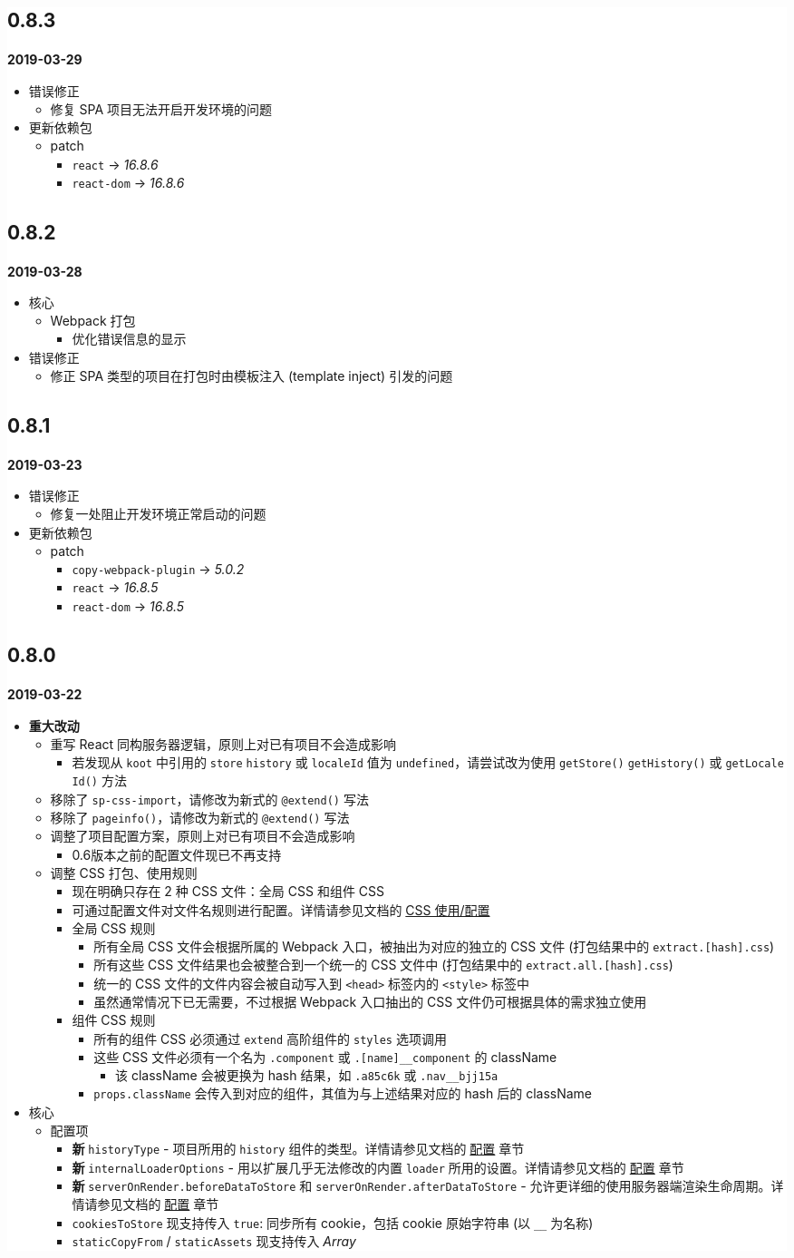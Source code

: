 ## 0.8.3
**2019-03-29**
- 错误修正
  - 修复 SPA 项目无法开启开发环境的问题
- 更新依赖包
  - patch
    - `react` -> _16.8.6_
    - `react-dom` -> _16.8.6_

## 0.8.2
**2019-03-28**
- 核心
  - Webpack 打包
    - 优化错误信息的显示
- 错误修正
  - 修正 SPA 类型的项目在打包时由模板注入 (template inject) 引发的问题

## 0.8.1
**2019-03-23**
- 错误修正
  - 修复一处阻止开发环境正常启动的问题
- 更新依赖包
  - patch
    - `copy-webpack-plugin` -> _5.0.2_
    - `react` -> _16.8.5_
    - `react-dom` -> _16.8.5_

## 0.8.0
**2019-03-22**
- **重大改动**
  - 重写 React 同构服务器逻辑，原则上对已有项目不会造成影响
    - 若发现从 `koot` 中引用的 `store` `history` 或 `localeId` 值为 `undefined`，请尝试改为使用 `getStore()` `getHistory()` 或 `getLocaleId()` 方法
  - 移除了 `sp-css-import`，请修改为新式的 `@extend()` 写法
  - 移除了 `pageinfo()`，请修改为新式的 `@extend()` 写法
  - 调整了项目配置方案，原则上对已有项目不会造成影响
    - 0.6版本之前的配置文件现已不再支持
  - 调整 CSS 打包、使用规则
    - 现在明确只存在 2 种 CSS 文件：全局 CSS 和组件 CSS
    - 可通过配置文件对文件名规则进行配置。详情请参见文档的 [CSS 使用/配置](https://koot.js.org/#/css?id=配置)
    - 全局 CSS 规则
      - 所有全局 CSS 文件会根据所属的 Webpack 入口，被抽出为对应的独立的 CSS 文件 (打包结果中的 `extract.[hash].css`)
      - 所有这些 CSS 文件结果也会被整合到一个统一的 CSS 文件中 (打包结果中的 `extract.all.[hash].css`)
      - 统一的 CSS 文件的文件内容会被自动写入到 `<head>` 标签内的 `<style>` 标签中
      - 虽然通常情况下已无需要，不过根据 Webpack 入口抽出的 CSS 文件仍可根据具体的需求独立使用
    - 组件 CSS 规则
      - 所有的组件 CSS 必须通过 `extend` 高阶组件的 `styles` 选项调用
      - 这些 CSS 文件必须有一个名为 `.component` 或 `.[name]__component` 的 className
        - 该 className 会被更换为 hash 结果，如 `.a85c6k` 或 `.nav__bjj15a`
      - `props.className` 会传入到对应的组件，其值为与上述结果对应的 hash 后的 className
- 核心
  - 配置项
    - **新** `historyType` - 项目所用的 `history` 组件的类型。详情请参见文档的 [配置](https://koot.js.org/#/config?id=historytype) 章节
    - **新** `internalLoaderOptions` - 用以扩展几乎无法修改的内置 `loader` 所用的设置。详情请参见文档的 [配置](https://koot.js.org/#/config?id=internalloaderoptions) 章节
    - **新** `serverOnRender.beforeDataToStore` 和 `serverOnRender.afterDataToStore` - 允许更详细的使用服务器端渲染生命周期。详情请参见文档的 [配置](https://koot.js.org/#/config?id=Webpack) 章节
    - `cookiesToStore` 现支持传入 `true`: 同步所有 cookie，包括 cookie 原始字符串 (以 `__` 为名称)
    - `staticCopyFrom` / `staticAssets` 现支持传入 _Array_